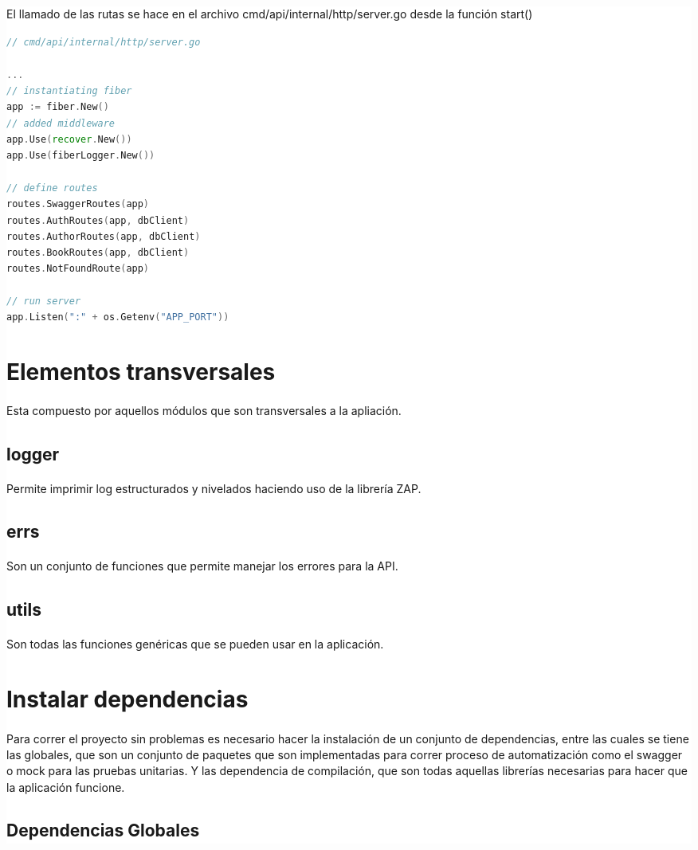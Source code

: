 El llamado de las rutas se hace en el archivo cmd/api/internal/http/server.go desde la función start()

```Go
// cmd/api/internal/http/server.go

...
// instantiating fiber
app := fiber.New()
// added middleware
app.Use(recover.New())
app.Use(fiberLogger.New())

// define routes
routes.SwaggerRoutes(app)
routes.AuthRoutes(app, dbClient)
routes.AuthorRoutes(app, dbClient)
routes.BookRoutes(app, dbClient)
routes.NotFoundRoute(app)

// run server
app.Listen(":" + os.Getenv("APP_PORT"))
```

# Elementos transversales

Esta compuesto por aquellos módulos que son transversales a la apliación.

## logger

Permite imprimir log estructurados y nivelados haciendo uso de la librería ZAP.

## errs

Son un conjunto de funciones que permite manejar los errores para la API.

## utils

Son todas las funciones genéricas que se pueden usar en la aplicación.

# Instalar dependencias

Para correr el proyecto sin problemas es necesario hacer la instalación de un conjunto de dependencias, entre las cuales se tiene las globales, que son un conjunto de paquetes que son implementadas para correr proceso de automatización como el swagger o mock para las pruebas unitarias. Y las dependencia de compilación, que son todas aquellas librerías necesarias para hacer que la aplicación funcione.

## Dependencias Globales
